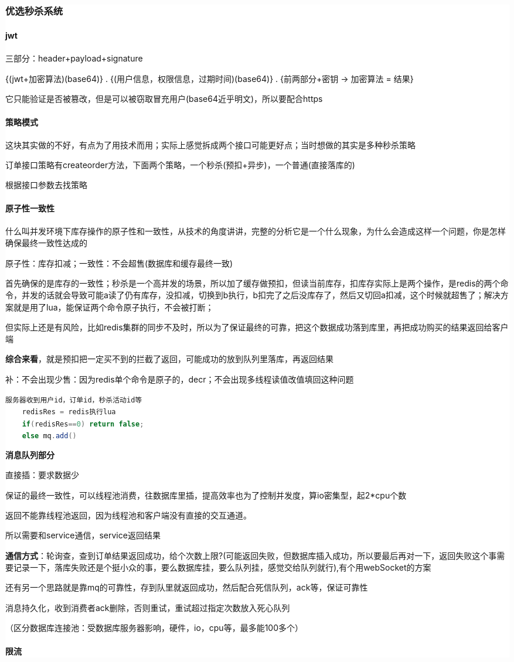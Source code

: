 ### 优选秒杀系统

#### jwt

三部分：header+payload+signature

{(jwt+加密算法)(base64)} . {(用户信息，权限信息，过期时间)(base64)} . {前两部分+密钥 -> 加密算法 = 结果}

它只能验证是否被篡改，但是可以被窃取冒充用户(base64近乎明文)，所以要配合https

#### 策略模式

这块其实做的不好，有点为了用技术而用；实际上感觉拆成两个接口可能更好点；当时想做的其实是多种秒杀策略

订单接口策略有createorder方法，下面两个策略，一个秒杀(预扣+异步)，一个普通(直接落库的)

根据接口参数去找策略

#### **原子性一致性**

什么叫并发环境下库存操作的原子性和一致性，从技术的角度讲讲，完整的分析它是一个什么现象，为什么会造成这样一个问题，你是怎样确保最终一致性达成的

原子性：库存扣减；一致性：不会超售(数据库和缓存最终一致)

首先确保的是库存的一致性；秒杀是一个高并发的场景，所以加了缓存做预扣，但读当前库存，扣库存实际上是两个操作，是redis的两个命令，并发的话就会导致可能a读了仍有库存，没扣减，切换到b执行，b扣完了之后没库存了，然后又切回a扣减，这个时候就超售了；解决方案就是用了lua，能保证两个命令原子执行，不会被打断；

但实际上还是有风险，比如redis集群的同步不及时，所以为了保证最终的可靠，把这个数据成功落到库里，再把成功购买的结果返回给客户端

**综合来看**，就是预扣把一定买不到的拦截了返回，可能成功的放到队列里落库，再返回结果

补：不会出现少售：因为redis单个命令是原子的，decr；不会出现多线程读值改值填回这种问题

```java
服务器收到用户id，订单id，秒杀活动id等
    redisRes = redis执行lua
   	if(redisRes==0) return false;
	else mq.add()
```

**消息队列部分**

直接插：要求数据少

保证的最终一致性，可以线程池消费，往数据库里插，提高效率也为了控制并发度，算io密集型，起2*cpu个数

返回不能靠线程池返回，因为线程池和客户端没有直接的交互通道。

所以需要和service通信，service返回结果

**通信方式**：轮询查，查到订单结果返回成功，给个次数上限?(可能返回失败，但数据库插入成功，所以要最后再对一下，返回失败这个事需要记录一下，落库失败还是个挺小众的事，要么数据库挂，要么队列挂，感觉交给队列就行),有个用webSocket的方案

还有另一个思路就是靠mq的可靠性，存到队里就返回成功，然后配合死信队列，ack等，保证可靠性

​	消息持久化，收到消费者ack删除，否则重试，重试超过指定次数放入死心队列

（区分数据库连接池：受数据库服务器影响，硬件，io，cpu等，最多能100多个）

#### 限流

